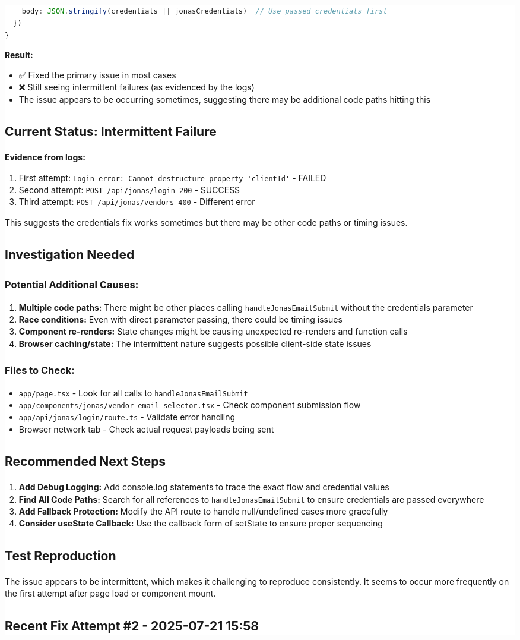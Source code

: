 ```typescript
    body: JSON.stringify(credentials || jonasCredentials)  // Use passed credentials first
  })
}
```

**Result:** 
- ✅ Fixed the primary issue in most cases
- ❌ Still seeing intermittent failures (as evidenced by the logs)
- The issue appears to be occurring sometimes, suggesting there may be additional code paths hitting this

## Current Status: Intermittent Failure
**Evidence from logs:**
1. First attempt: `Login error: Cannot destructure property 'clientId'` - FAILED
2. Second attempt: `POST /api/jonas/login 200` - SUCCESS  
3. Third attempt: `POST /api/jonas/vendors 400` - Different error

This suggests the credentials fix works sometimes but there may be other code paths or timing issues.

## Investigation Needed

### Potential Additional Causes:
1. **Multiple code paths:** There might be other places calling `handleJonasEmailSubmit` without the credentials parameter
2. **Race conditions:** Even with direct parameter passing, there could be timing issues
3. **Component re-renders:** State changes might be causing unexpected re-renders and function calls
4. **Browser caching/state:** The intermittent nature suggests possible client-side state issues

### Files to Check:
- `app/page.tsx` - Look for all calls to `handleJonasEmailSubmit`
- `app/components/jonas/vendor-email-selector.tsx` - Check component submission flow
- `app/api/jonas/login/route.ts` - Validate error handling
- Browser network tab - Check actual request payloads being sent

## Recommended Next Steps

1. **Add Debug Logging:** Add console.log statements to trace the exact flow and credential values
2. **Find All Code Paths:** Search for all references to `handleJonasEmailSubmit` to ensure credentials are passed everywhere
3. **Add Fallback Protection:** Modify the API route to handle null/undefined cases more gracefully
4. **Consider useState Callback:** Use the callback form of setState to ensure proper sequencing

## Test Reproduction
The issue appears to be intermittent, which makes it challenging to reproduce consistently. It seems to occur more frequently on the first attempt after page load or component mount.

## Recent Fix Attempt #2 - 2025-07-21 15:58
